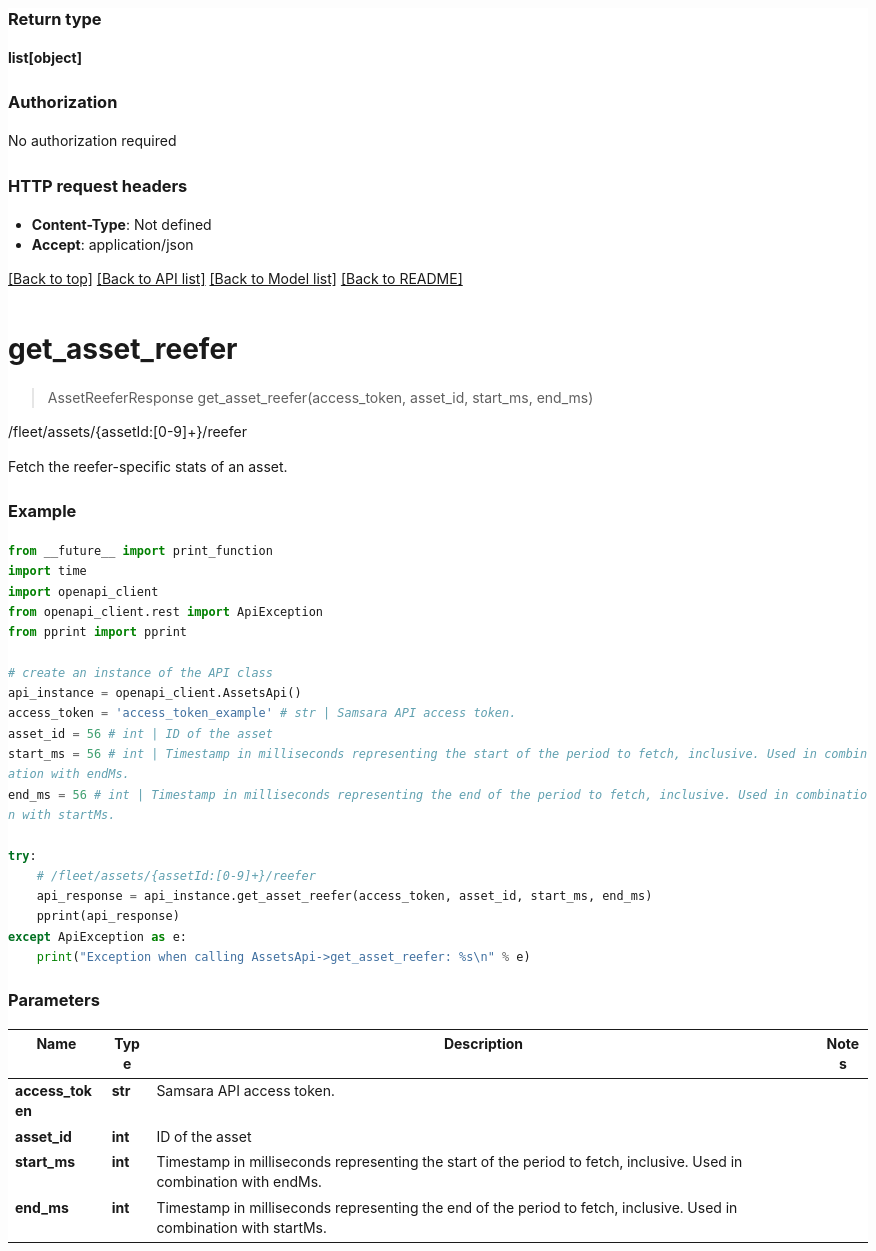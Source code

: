 ### Return type

**list[object]**

### Authorization

No authorization required

### HTTP request headers

 - **Content-Type**: Not defined
 - **Accept**: application/json

[[Back to top]](#) [[Back to API list]](../README.md#documentation-for-api-endpoints) [[Back to Model list]](../README.md#documentation-for-models) [[Back to README]](../README.md)

# **get_asset_reefer**
> AssetReeferResponse get_asset_reefer(access_token, asset_id, start_ms, end_ms)

/fleet/assets/{assetId:[0-9]+}/reefer

Fetch the reefer-specific stats of an asset.

### Example

```python
from __future__ import print_function
import time
import openapi_client
from openapi_client.rest import ApiException
from pprint import pprint

# create an instance of the API class
api_instance = openapi_client.AssetsApi()
access_token = 'access_token_example' # str | Samsara API access token.
asset_id = 56 # int | ID of the asset
start_ms = 56 # int | Timestamp in milliseconds representing the start of the period to fetch, inclusive. Used in combination with endMs.
end_ms = 56 # int | Timestamp in milliseconds representing the end of the period to fetch, inclusive. Used in combination with startMs.

try:
    # /fleet/assets/{assetId:[0-9]+}/reefer
    api_response = api_instance.get_asset_reefer(access_token, asset_id, start_ms, end_ms)
    pprint(api_response)
except ApiException as e:
    print("Exception when calling AssetsApi->get_asset_reefer: %s\n" % e)
```

### Parameters

Name | Type | Description  | Notes
------------- | ------------- | ------------- | -------------
 **access_token** | **str**| Samsara API access token. | 
 **asset_id** | **int**| ID of the asset | 
 **start_ms** | **int**| Timestamp in milliseconds representing the start of the period to fetch, inclusive. Used in combination with endMs. | 
 **end_ms** | **int**| Timestamp in milliseconds representing the end of the period to fetch, inclusive. Used in combination with startMs. | 
